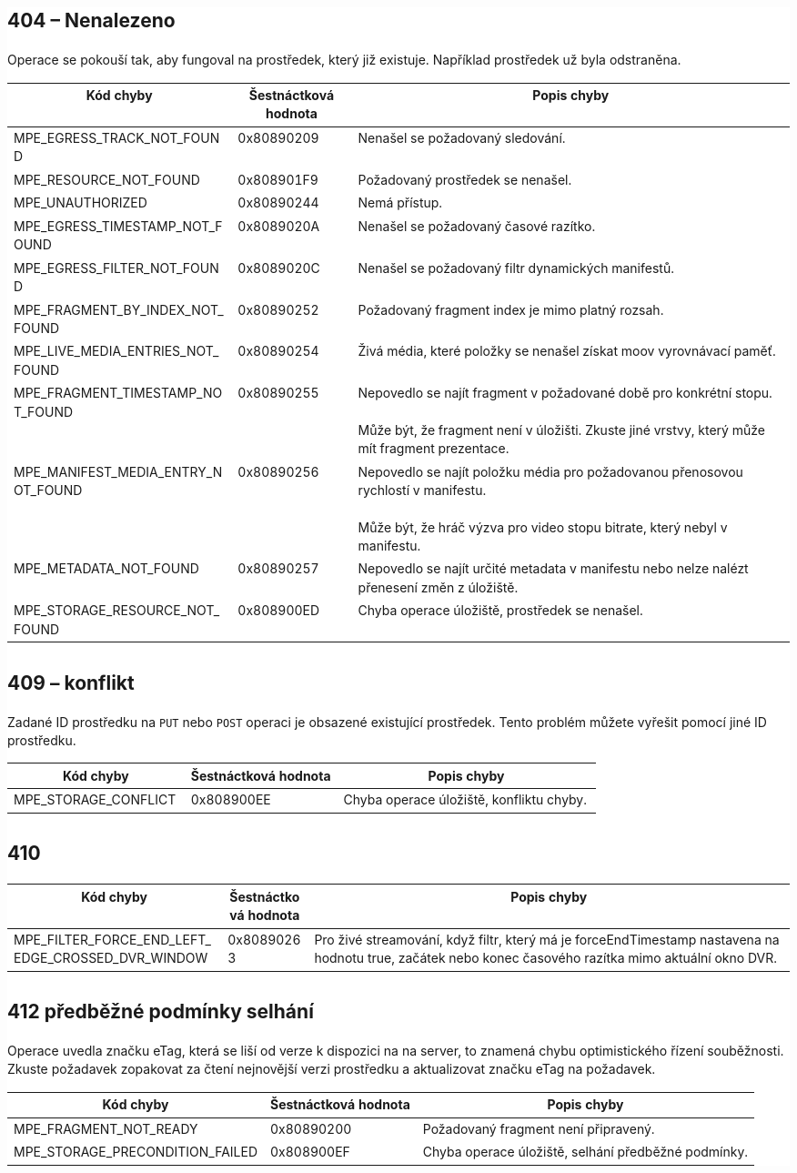 ## <a name="404-not-found"></a>404 – Nenalezeno

Operace se pokouší tak, aby fungoval na prostředek, který již existuje. Například prostředek už byla odstraněna.

|Kód chyby|Šestnáctková hodnota |Popis chyby|
|---|---|---|
|MPE_EGRESS_TRACK_NOT_FOUND |0x80890209 |Nenašel se požadovaný sledování. |
|MPE_RESOURCE_NOT_FOUND |0x808901F9 |Požadovaný prostředek se nenašel. |
|MPE_UNAUTHORIZED |0x80890244 |Nemá přístup. |
|MPE_EGRESS_TIMESTAMP_NOT_FOUND |0x8089020A |Nenašel se požadovaný časové razítko. |
|MPE_EGRESS_FILTER_NOT_FOUND |0x8089020C |Nenašel se požadovaný filtr dynamických manifestů. |
|MPE_FRAGMENT_BY_INDEX_NOT_FOUND |0x80890252 |Požadovaný fragment index je mimo platný rozsah. |
|MPE_LIVE_MEDIA_ENTRIES_NOT_FOUND |0x80890254 |Živá média, které položky se nenašel získat moov vyrovnávací paměť. |
|MPE_FRAGMENT_TIMESTAMP_NOT_FOUND |0x80890255 |Nepovedlo se najít fragment v požadované době pro konkrétní stopu.<br/><br/>Může být, že fragment není v úložišti. Zkuste jiné vrstvy, který může mít fragment prezentace. |
|MPE_MANIFEST_MEDIA_ENTRY_NOT_FOUND |0x80890256 |Nepovedlo se najít položku média pro požadovanou přenosovou rychlostí v manifestu. <br/><br/>Může být, že hráč výzva pro video stopu bitrate, který nebyl v manifestu.|
|MPE_METADATA_NOT_FOUND |0x80890257 |Nepovedlo se najít určité metadata v manifestu nebo nelze nalézt přenesení změn z úložiště. |
|MPE_STORAGE_RESOURCE_NOT_FOUND |0x808900ED |Chyba operace úložiště, prostředek se nenašel. |

## <a name="409-conflict"></a>409 – konflikt

Zadané ID prostředku na `PUT` nebo `POST` operaci je obsazené existující prostředek. Tento problém můžete vyřešit pomocí jiné ID prostředku.

|Kód chyby|Šestnáctková hodnota |Popis chyby|
|---|---|---|
|MPE_STORAGE_CONFLICT  |0x808900EE  |Chyba operace úložiště, konfliktu chyby.  |

## <a name="410"></a>410

|Kód chyby|Šestnáctková hodnota |Popis chyby|
|---|---|---|
|MPE_FILTER_FORCE_END_LEFT_EDGE_CROSSED_DVR_WINDOW|0x80890263|Pro živé streamování, když filtr, který má je forceEndTimestamp nastavena na hodnotu true, začátek nebo konec časového razítka mimo aktuální okno DVR.|

## <a name="412-precondition-failure"></a>412 předběžné podmínky selhání

Operace uvedla značku eTag, která se liší od verze k dispozici na na server, to znamená chybu optimistického řízení souběžnosti. Zkuste požadavek zopakovat za čtení nejnovější verzi prostředku a aktualizovat značku eTag na požadavek.

|Kód chyby|Šestnáctková hodnota |Popis chyby|
|---|---|---|
|MPE_FRAGMENT_NOT_READY |0x80890200 |Požadovaný fragment není připravený.|
|MPE_STORAGE_PRECONDITION_FAILED| 0x808900EF|Chyba operace úložiště, selhání předběžné podmínky.|
